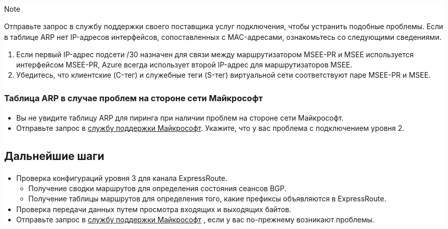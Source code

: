 
> [!NOTE]
> Отправьте запрос в службу поддержки своего поставщика услуг подключения, чтобы устранить подобные проблемы. Если в таблице ARP нет IP-адресов интерфейсов, сопоставленных с MAC-адресами, ознакомьтесь со следующими сведениями.
> 
> 1. Если первый IP-адрес подсети /30 назначен для связи между маршрутизатором MSEE-PR и MSEE используется интерфейсом MSEE-PR, Azure всегда использует второй IP-адрес для маршрутизаторов MSEE.
> 2. Убедитесь, что клиентские (C-тег) и служебные теги (S-тег) виртуальной сети соответствуют паре MSEE-PR и MSEE.
> 

### <a name="arp-table-when-microsoft-side-has-problems"></a>Таблица ARP в случае проблем на стороне сети Майкрософт
* Вы не увидите таблицу ARP для пиринга при наличии проблем на стороне сети Майкрософт. 
* Отправьте запрос в [службу поддержки Майкрософт](https://portal.azure.com/?#blade/Microsoft_Azure_Support/HelpAndSupportBlade). Укажите, что у вас проблема с подключением уровня 2. 

## <a name="next-steps"></a>Дальнейшие шаги
* Проверка конфигураций уровня 3 для канала ExpressRoute.
  * Получение сводки маршрутов для определения состояния сеансов BGP. 
  * Получение таблицы маршрутов для определения того, какие префиксы объявляются в ExpressRoute.
* Проверка передачи данных путем просмотра входящих и выходящих байтов.
* Отправьте запрос в [службу поддержки Майкрософт](https://portal.azure.com/?#blade/Microsoft_Azure_Support/HelpAndSupportBlade) , если у вас по-прежнему возникают проблемы.


